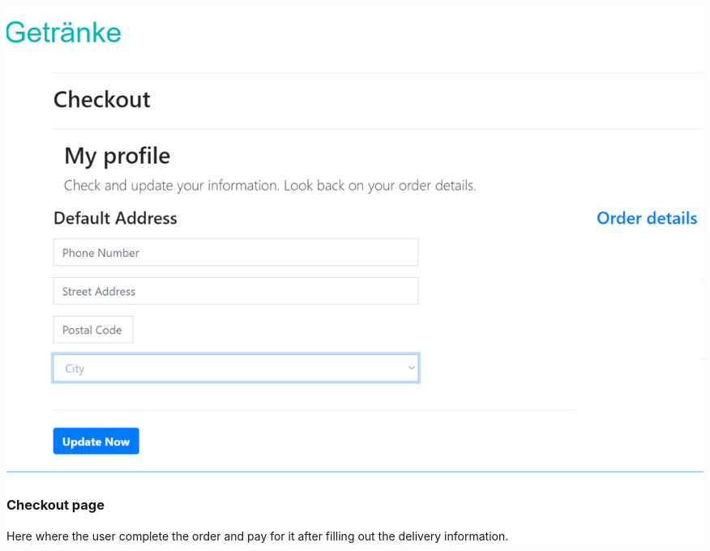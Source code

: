 <img src="static/images/zprozfizley.png">

### Checkout page
Here where the user complete the order and pay for it after filling out the delivery information.
